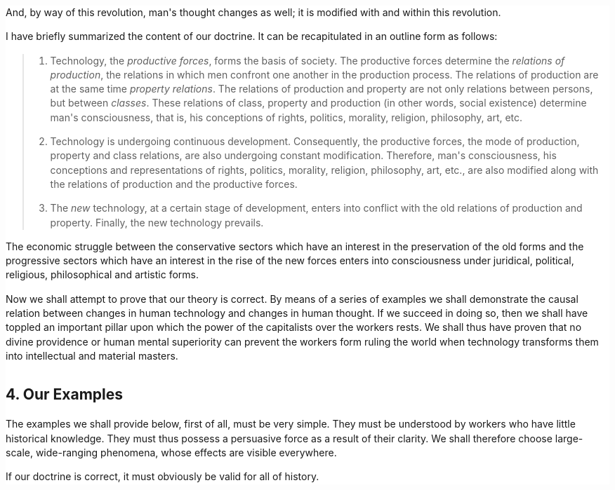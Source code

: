 And, by way of this revolution, man's thought changes as well; it is
modified with and within this revolution.

I have briefly summarized the content of our doctrine. It can be
recapitulated in an outline form as follows:

>1. Technology, the _productive forces_, forms the basis of society.
The productive forces determine the _relations of production_, the
relations in which men confront one another in the production process.
The relations of production are at the same time _property relations_.
 The relations of production and property are not only relations
between persons, but between _classes_.
These relations of class, property and production (in other words,
social existence) determine man's consciousness, that is, his
conceptions of rights, politics, morality, religion, philosophy, art,
etc.
>
>2. Technology is undergoing continuous development.
Consequently, the productive forces, the mode of production, property
and class relations, are also undergoing constant modification.
 Therefore, man's consciousness, his conceptions and representations of
rights, politics, morality, religion, philosophy, art, etc., are also
modified along with the relations of production and the productive
forces.
>
>3. The _new_ technology, at a certain stage of development, enters
into conflict with the old relations of production and property.
 Finally, the new technology prevails.

The economic struggle between the conservative sectors which have an
interest in the preservation of the old forms and the progressive
sectors which have an interest in the rise of the new forces enters
into consciousness under juridical, political, religious, philosophical
and artistic forms.

Now we shall attempt to prove that our theory is correct. By means of a
series of examples we shall demonstrate the causal relation between
changes in human technology and changes in human thought. If we succeed
in doing so, then we shall have toppled an important pillar upon which
the power of the capitalists over the workers rests. We shall thus have
proven that no divine providence or human mental superiority can
prevent the workers form ruling the world when technology transforms
them into intellectual and material masters.

## 4. Our Examples

The examples we shall provide below, first of all, must be very simple.
They must be understood by workers who have little historical
knowledge. They must thus possess a persuasive force as a result of
their clarity. We shall therefore choose large-scale, wide-ranging
phenomena, whose effects are visible everywhere.

If our doctrine is correct, it must obviously be valid for all of
history.
